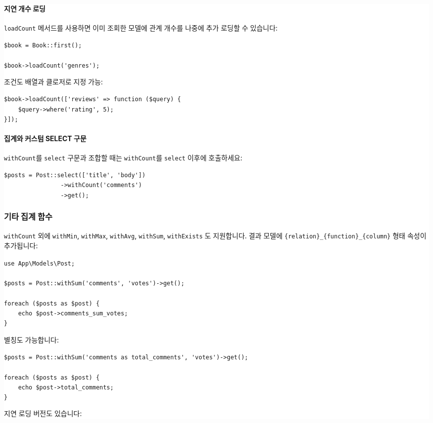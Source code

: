 <a name="deferred-count-loading"></a>
#### 지연 개수 로딩

`loadCount` 메서드를 사용하면 이미 조회한 모델에 관계 개수를 나중에 추가 로딩할 수 있습니다:

```
$book = Book::first();

$book->loadCount('genres');
```

조건도 배열과 클로저로 지정 가능:

```
$book->loadCount(['reviews' => function ($query) {
    $query->where('rating', 5);
}]);
```

<a name="relationship-counting-and-custom-select-statements"></a>
#### 집계와 커스텀 SELECT 구문

`withCount`를 `select` 구문과 조합할 때는 `withCount`를 `select` 이후에 호출하세요:

```
$posts = Post::select(['title', 'body'])
                ->withCount('comments')
                ->get();
```

<a name="other-aggregate-functions"></a>
### 기타 집계 함수

`withCount` 외에 `withMin`, `withMax`, `withAvg`, `withSum`, `withExists` 도 지원합니다. 결과 모델에 `{relation}_{function}_{column}` 형태 속성이 추가됩니다:

```
use App\Models\Post;

$posts = Post::withSum('comments', 'votes')->get();

foreach ($posts as $post) {
    echo $post->comments_sum_votes;
}
```

별칭도 가능합니다:

```
$posts = Post::withSum('comments as total_comments', 'votes')->get();

foreach ($posts as $post) {
    echo $post->total_comments;
}
```

지연 로딩 버전도 있습니다:
